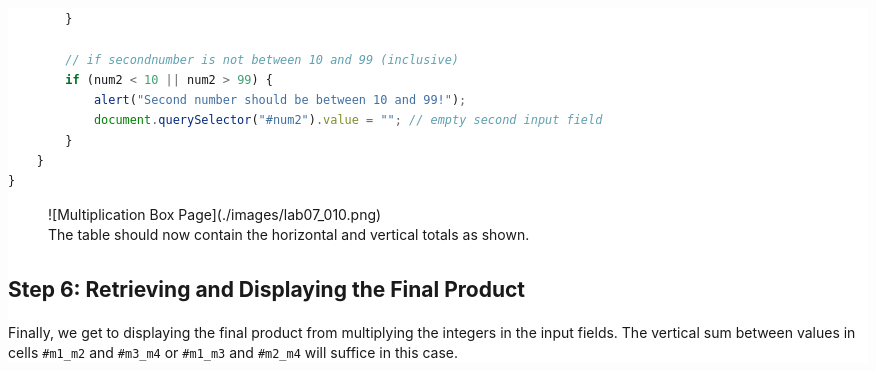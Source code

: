 ```js linenums="1" hl_lines="60-67" title="times-box.js"
		}

		// if secondnumber is not between 10 and 99 (inclusive)
		if (num2 < 10 || num2 > 99) {
			alert("Second number should be between 10 and 99!");
			document.querySelector("#num2").value = ""; // empty second input field
		}
	}
}
```

<figure markdown>
  ![Multiplication Box Page](./images/lab07_010.png)
  <figcaption>The table should now contain the horizontal and vertical totals as shown.</figcaption>
</figure>

## Step 6: Retrieving and Displaying the Final Product

Finally, we get to displaying the final product from multiplying the integers in the input fields.
The vertical sum between values in cells `#m1_m2` and `#m3_m4` or `#m1_m3` and `#m2_m4` will suffice in this case.
